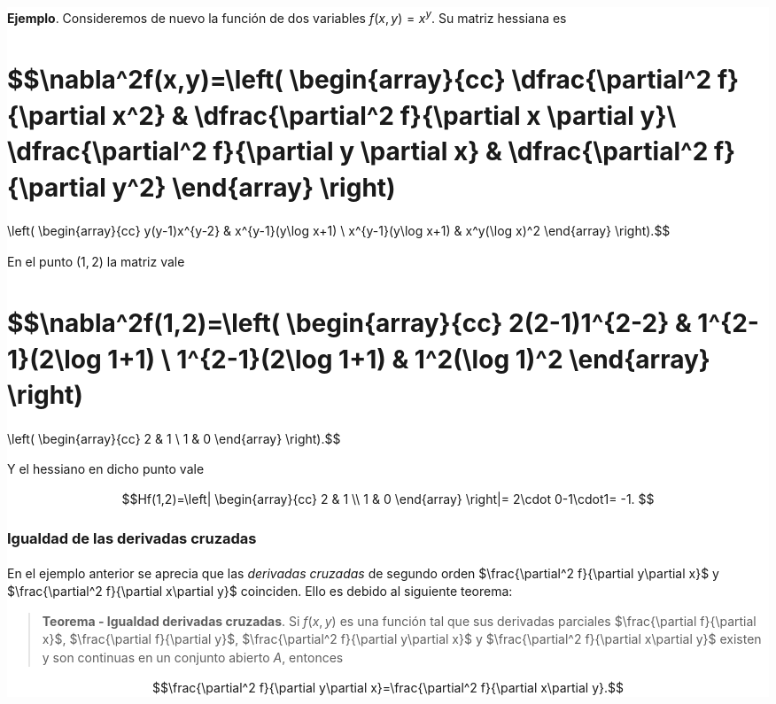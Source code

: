 **Ejemplo**. Consideremos de nuevo la función de dos variables $f(x,y)=x^y$. Su matriz hessiana es

$$\nabla^2f(x,y)=\left(
\begin{array}{cc}
\dfrac{\partial^2 f}{\partial x^2} & \dfrac{\partial^2 f}{\partial x \partial y}\\
\dfrac{\partial^2 f}{\partial y \partial x} & \dfrac{\partial^2 f}{\partial y^2} 
\end{array}
\right)
=
\left(
\begin{array}{cc}
y(y-1)x^{y-2} & x^{y-1}(y\log x+1) \\
x^{y-1}(y\log x+1) & x^y(\log x)^2
\end{array}
\right).$$

En el punto $(1,2)$ la matriz vale 

$$\nabla^2f(1,2)=\left(
\begin{array}{cc}
2(2-1)1^{2-2} & 1^{2-1}(2\log 1+1) \\
1^{2-1}(2\log 1+1) & 1^2(\log 1)^2
\end{array}
\right)
=
\left(
\begin{array}{cc}
2 & 1 \\
1 & 0 
\end{array}
\right).$$

Y el hessiano en dicho punto vale 

$$Hf(1,2)=\left|
\begin{array}{cc}
2 & 1 \\
1 & 0
\end{array}
\right|=
2\cdot 0-1\cdot1= -1.
$$


### Igualdad de las derivadas cruzadas

En el ejemplo anterior se aprecia que las *derivadas cruzadas* de segundo orden $\frac{\partial^2 f}{\partial y\partial x}$ y $\frac{\partial^2 f}{\partial x\partial y}$ coinciden. Ello es debido al siguiente teorema:

>**Teorema - Igualdad derivadas cruzadas**. Si $f(x,y)$ es una función tal que sus derivadas parciales $\frac{\partial f}{\partial x}$, $\frac{\partial f}{\partial y}$, $\frac{\partial^2 f}{\partial y\partial x}$ y $\frac{\partial^2 f}{\partial x\partial y}$ existen y son continuas en un conjunto abierto $A$, entonces 
>
$$\frac{\partial^2 f}{\partial y\partial x}=\frac{\partial^2 f}{\partial x\partial y}.$$
